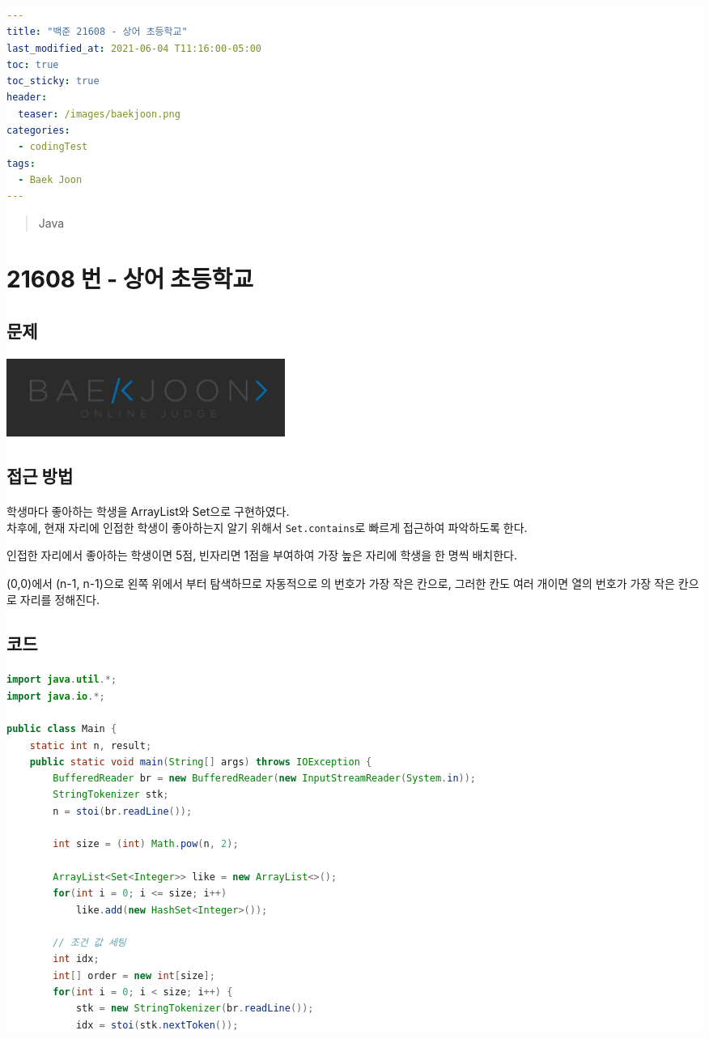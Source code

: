 ```yaml
---
title: "백준 21608 - 상어 초등학교"
last_modified_at: 2021-06-04 T11:16:00-05:00
toc: true
toc_sticky: true
header:
  teaser: /images/baekjoon.png
categories:
  - codingTest
tags:
  - Baek Joon
---
```


> Java

# 21608 번 - 상어 초등학교

## 문제

[<img src="/images/baekjoon.png" width="40%" height="40%">](https://www.acmicpc.net/problem/21608)

## 접근 방법

학생마다 좋아하는 학생을 ArrayList와 Set으로 구현하였다.  
차후에, 현재 자리에 인접한 학생이 좋아하는지 알기 위해서 `Set.contains`로 빠르게 접근하여 파악하도록 한다.

인접한 자리에서 좋아하는 학생이면 5점, 빈자리면 1점을 부여하여 가장 높은 자리에 학생을 한 명씩 배치한다.

(0,0)에서 (n-1, n-1)으로 왼쪽 위에서 부터 탐색하므로 자동적으로 의 번호가 가장 작은 칸으로, 그러한 칸도 여러 개이면 열의 번호가 가장 작은 칸으로 자리를 정해진다.

## 코드

```java
import java.util.*;
import java.io.*;

public class Main {
	static int n, result;
	public static void main(String[] args) throws IOException {
		BufferedReader br = new BufferedReader(new InputStreamReader(System.in));
    	StringTokenizer stk;
    	n = stoi(br.readLine());

    	int size = (int) Math.pow(n, 2);

    	ArrayList<Set<Integer>> like = new ArrayList<>();
    	for(int i = 0; i <= size; i++)
    		like.add(new HashSet<Integer>());

    	// 조건 값 세팅
    	int idx;
    	int[] order = new int[size];
    	for(int i = 0; i < size; i++) {
    		stk = new StringTokenizer(br.readLine());
    		idx = stoi(stk.nextToken());
```